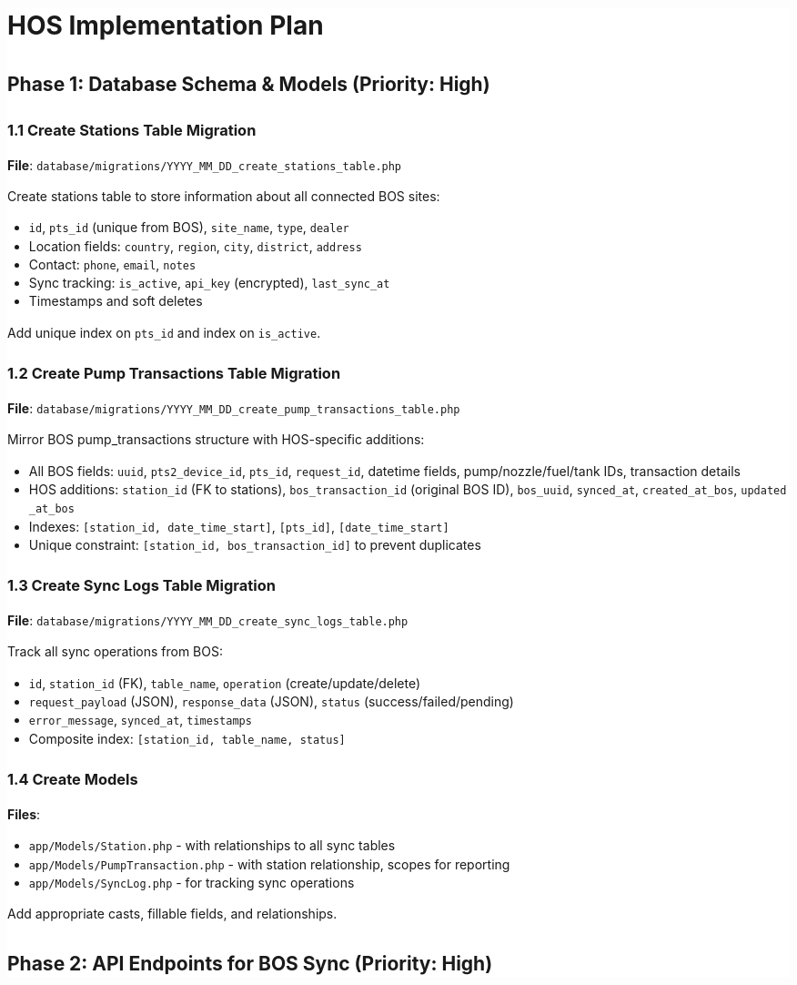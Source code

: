 
# HOS Implementation Plan

## Phase 1: Database Schema & Models (Priority: High)

### 1.1 Create Stations Table Migration

**File**: `database/migrations/YYYY_MM_DD_create_stations_table.php`

Create stations table to store information about all connected BOS sites:

- `id`, `pts_id` (unique from BOS), `site_name`, `type`, `dealer`
- Location fields: `country`, `region`, `city`, `district`, `address`
- Contact: `phone`, `email`, `notes`
- Sync tracking: `is_active`, `api_key` (encrypted), `last_sync_at`
- Timestamps and soft deletes

Add unique index on `pts_id` and index on `is_active`.

### 1.2 Create Pump Transactions Table Migration

**File**: `database/migrations/YYYY_MM_DD_create_pump_transactions_table.php`

Mirror BOS pump_transactions structure with HOS-specific additions:

- All BOS fields: `uuid`, `pts2_device_id`, `pts_id`, `request_id`, datetime fields, pump/nozzle/fuel/tank IDs, transaction details
- HOS additions: `station_id` (FK to stations), `bos_transaction_id` (original BOS ID), `bos_uuid`, `synced_at`, `created_at_bos`, `updated_at_bos`
- Indexes: `[station_id, date_time_start]`, `[pts_id]`, `[date_time_start]`
- Unique constraint: `[station_id, bos_transaction_id]` to prevent duplicates

### 1.3 Create Sync Logs Table Migration

**File**: `database/migrations/YYYY_MM_DD_create_sync_logs_table.php`

Track all sync operations from BOS:

- `id`, `station_id` (FK), `table_name`, `operation` (create/update/delete)
- `request_payload` (JSON), `response_data` (JSON), `status` (success/failed/pending)
- `error_message`, `synced_at`, `timestamps`
- Composite index: `[station_id, table_name, status]`

### 1.4 Create Models

**Files**:

- `app/Models/Station.php` - with relationships to all sync tables
- `app/Models/PumpTransaction.php` - with station relationship, scopes for reporting
- `app/Models/SyncLog.php` - for tracking sync operations

Add appropriate casts, fillable fields, and relationships.

## Phase 2: API Endpoints for BOS Sync (Priority: High)
